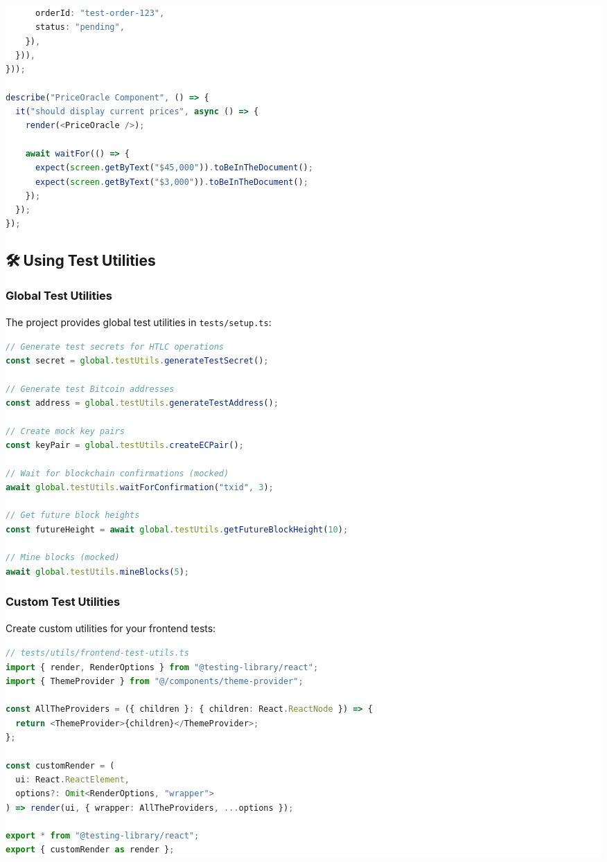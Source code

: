 ```typescript
      orderId: "test-order-123",
      status: "pending",
    }),
  })),
}));

describe("PriceOracle Component", () => {
  it("should display current prices", async () => {
    render(<PriceOracle />);

    await waitFor(() => {
      expect(screen.getByText("$45,000")).toBeInTheDocument();
      expect(screen.getByText("$3,000")).toBeInTheDocument();
    });
  });
});
```

## 🛠️ Using Test Utilities

### Global Test Utilities

The project provides global test utilities in `tests/setup.ts`:

```typescript
// Generate test secrets for HTLC operations
const secret = global.testUtils.generateTestSecret();

// Generate test Bitcoin addresses
const address = global.testUtils.generateTestAddress();

// Create mock key pairs
const keyPair = global.testUtils.createECPair();

// Wait for blockchain confirmations (mocked)
await global.testUtils.waitForConfirmation("txid", 3);

// Get future block heights
const futureHeight = await global.testUtils.getFutureBlockHeight(10);

// Mine blocks (mocked)
await global.testUtils.mineBlocks(5);
```

### Custom Test Utilities

Create custom utilities for your frontend tests:

```typescript
// tests/utils/frontend-test-utils.ts
import { render, RenderOptions } from "@testing-library/react";
import { ThemeProvider } from "@/components/theme-provider";

const AllTheProviders = ({ children }: { children: React.ReactNode }) => {
  return <ThemeProvider>{children}</ThemeProvider>;
};

const customRender = (
  ui: React.ReactElement,
  options?: Omit<RenderOptions, "wrapper">
) => render(ui, { wrapper: AllTheProviders, ...options });

export * from "@testing-library/react";
export { customRender as render };
```